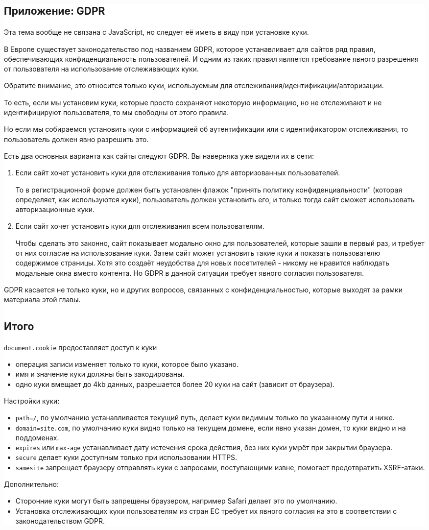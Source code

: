 ## Приложение: GDPR

Эта тема вообще не связана с JavaScript, но следует её иметь в виду при установке куки.

В Европе существует законодательство под названием GDPR, которое устанавливает для сайтов ряд правил, обеспечивающих конфиденциальность пользователей. И одним из таких правил является требование явного разрешения от пользователя на использование отслеживающих куки.

Обратите внимание, это относится только куки, используемым для отслеживания/идентификации/авторизации.

То есть, если мы установим куки, которые просто сохраняют некоторую информацию, но не отслеживают и не идентифицируют пользователя, то мы свободны от этого правила.

Но если мы собираемся установить куки с информацией об аутентификации или с идентификатором отслеживания, то пользователь должен явно разрешить это.

Есть два основных варианта как сайты следуют GDPR. Вы наверняка уже видели их в сети:

1. Если сайт хочет установить куки для отслеживания только для авторизованных пользователей.

    То в регистрационной форме должен быть установлен флажок "принять политику конфиденциальности" (которая определяет, как используются куки),  пользователь должен установить его, и только тогда сайт сможет использовать авторизационные куки.

2. Если сайт хочет установить куки для отслеживания всем пользователям.

    Чтобы сделать это законно, сайт показывает модально окно для пользователей, которые зашли в первый раз, и требует от них согласие на использование куки. Затем сайт может установить такие куки и показать пользователю содержимое страницы. Хотя это создаёт неудобства для новых посетителей - никому не нравится наблюдать модальные окна вместо контента. Но GDPR в данной ситуации требует явного согласия пользователя.


GDPR касается не только куки, но и других вопросов, связанных с конфиденциальностью, которые выходят за рамки материала этой главы.


## Итого

`document.cookie` предоставляет доступ к куки
- операция записи изменяет только то куки, которое было указано.
- имя и значение куки должны быть закодированы.
- одно куки вмещает до 4kb данных, разрешается более 20 куки на сайт (зависит от браузера).

Настройки куки:
- `path=/`, по умолчанию устанавливается текущий путь, делает куки видимым только по указанному пути и ниже.
- `domain=site.com`, по умолчанию куки видно только на текущем домене, если явно указан домен, то куки видно и на поддоменах.
- `expires` или `max-age` устанавливает дату истечения срока действия, без них куки умрёт при закрытии браузера.
- `secure` делает куки доступным только при использовании HTTPS.
- `samesite` запрещает браузеру отправлять куки с запросами, поступающими извне, помогает предотвратить XSRF-атаки.

Дополнительно:
- Сторонние куки могут быть запрещены браузером, например Safari делает это по умолчанию.
- Установка отслеживающих куки пользователям из стран ЕС требует их явного согласия на это в соответствии с законодательством GDPR.
